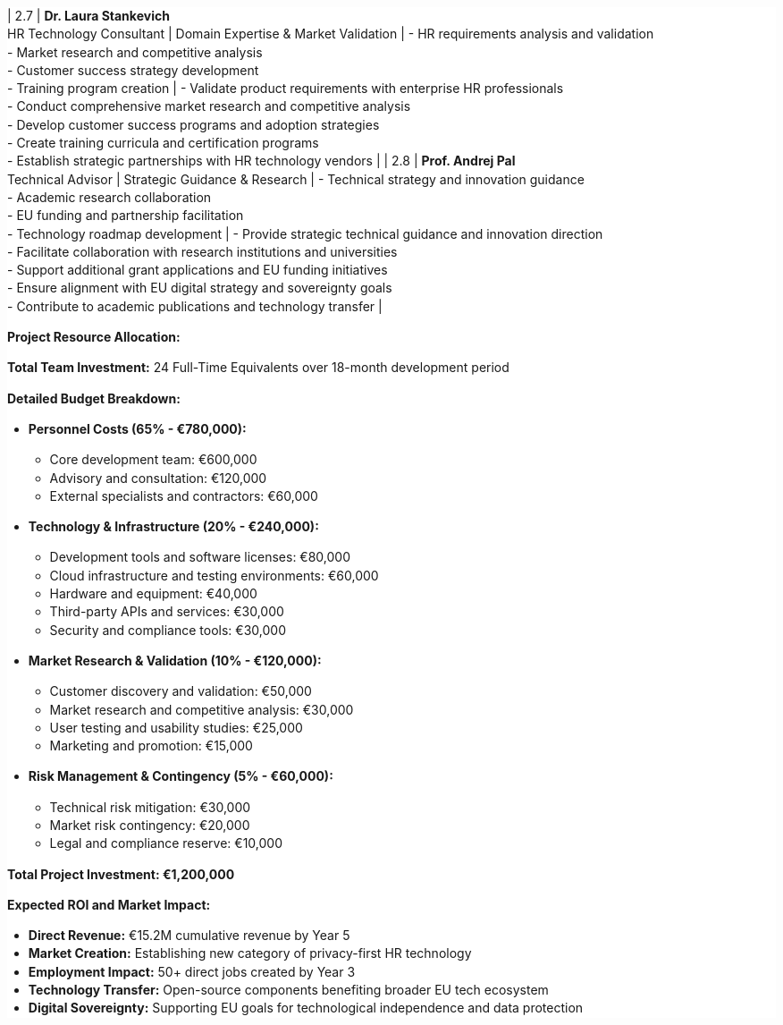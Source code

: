| 2.7 | **Dr. Laura Stankevich**<br/>HR Technology Consultant | Domain Expertise & Market Validation | - HR requirements analysis and validation<br/>- Market research and competitive analysis<br/>- Customer success strategy development<br/>- Training program creation | - Validate product requirements with enterprise HR professionals<br/>- Conduct comprehensive market research and competitive analysis<br/>- Develop customer success programs and adoption strategies<br/>- Create training curricula and certification programs<br/>- Establish strategic partnerships with HR technology vendors |
| 2.8 | **Prof. Andrej Pal**<br/>Technical Advisor | Strategic Guidance & Research | - Technical strategy and innovation guidance<br/>- Academic research collaboration<br/>- EU funding and partnership facilitation<br/>- Technology roadmap development | - Provide strategic technical guidance and innovation direction<br/>- Facilitate collaboration with research institutions and universities<br/>- Support additional grant applications and EU funding initiatives<br/>- Ensure alignment with EU digital strategy and sovereignty goals<br/>- Contribute to academic publications and technology transfer |

**Project Resource Allocation:**

**Total Team Investment:** 24 Full-Time Equivalents over 18-month development period

**Detailed Budget Breakdown:**
- **Personnel Costs (65% - €780,000):**
  - Core development team: €600,000
  - Advisory and consultation: €120,000
  - External specialists and contractors: €60,000

- **Technology & Infrastructure (20% - €240,000):**
  - Development tools and software licenses: €80,000
  - Cloud infrastructure and testing environments: €60,000
  - Hardware and equipment: €40,000
  - Third-party APIs and services: €30,000
  - Security and compliance tools: €30,000

- **Market Research & Validation (10% - €120,000):**
  - Customer discovery and validation: €50,000
  - Market research and competitive analysis: €30,000
  - User testing and usability studies: €25,000
  - Marketing and promotion: €15,000

- **Risk Management & Contingency (5% - €60,000):**
  - Technical risk mitigation: €30,000
  - Market risk contingency: €20,000
  - Legal and compliance reserve: €10,000

**Total Project Investment: €1,200,000**

**Expected ROI and Market Impact:**
- **Direct Revenue:** €15.2M cumulative revenue by Year 5
- **Market Creation:** Establishing new category of privacy-first HR technology
- **Employment Impact:** 50+ direct jobs created by Year 3
- **Technology Transfer:** Open-source components benefiting broader EU tech ecosystem
- **Digital Sovereignty:** Supporting EU goals for technological independence and data protection 